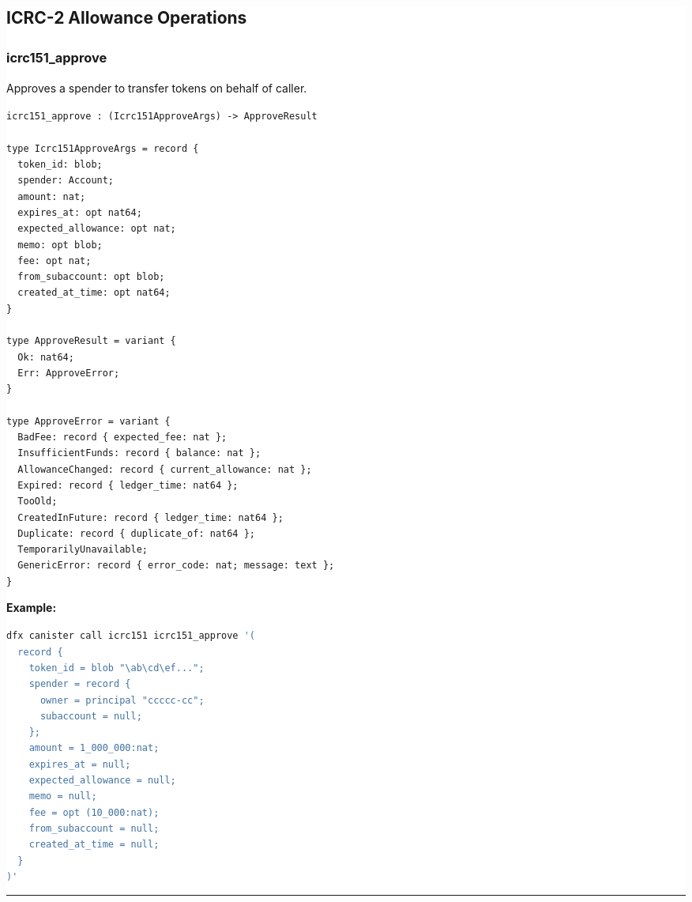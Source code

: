 
## ICRC-2 Allowance Operations

### icrc151_approve

Approves a spender to transfer tokens on behalf of caller.

```candid
icrc151_approve : (Icrc151ApproveArgs) -> ApproveResult

type Icrc151ApproveArgs = record {
  token_id: blob;
  spender: Account;
  amount: nat;
  expires_at: opt nat64;
  expected_allowance: opt nat;
  memo: opt blob;
  fee: opt nat;
  from_subaccount: opt blob;
  created_at_time: opt nat64;
}

type ApproveResult = variant {
  Ok: nat64;
  Err: ApproveError;
}

type ApproveError = variant {
  BadFee: record { expected_fee: nat };
  InsufficientFunds: record { balance: nat };
  AllowanceChanged: record { current_allowance: nat };
  Expired: record { ledger_time: nat64 };
  TooOld;
  CreatedInFuture: record { ledger_time: nat64 };
  Duplicate: record { duplicate_of: nat64 };
  TemporarilyUnavailable;
  GenericError: record { error_code: nat; message: text };
}
```

**Example:**
```bash
dfx canister call icrc151 icrc151_approve '(
  record {
    token_id = blob "\ab\cd\ef...";
    spender = record {
      owner = principal "ccccc-cc";
      subaccount = null;
    };
    amount = 1_000_000:nat;
    expires_at = null;
    expected_allowance = null;
    memo = null;
    fee = opt (10_000:nat);
    from_subaccount = null;
    created_at_time = null;
  }
)'
```

---
